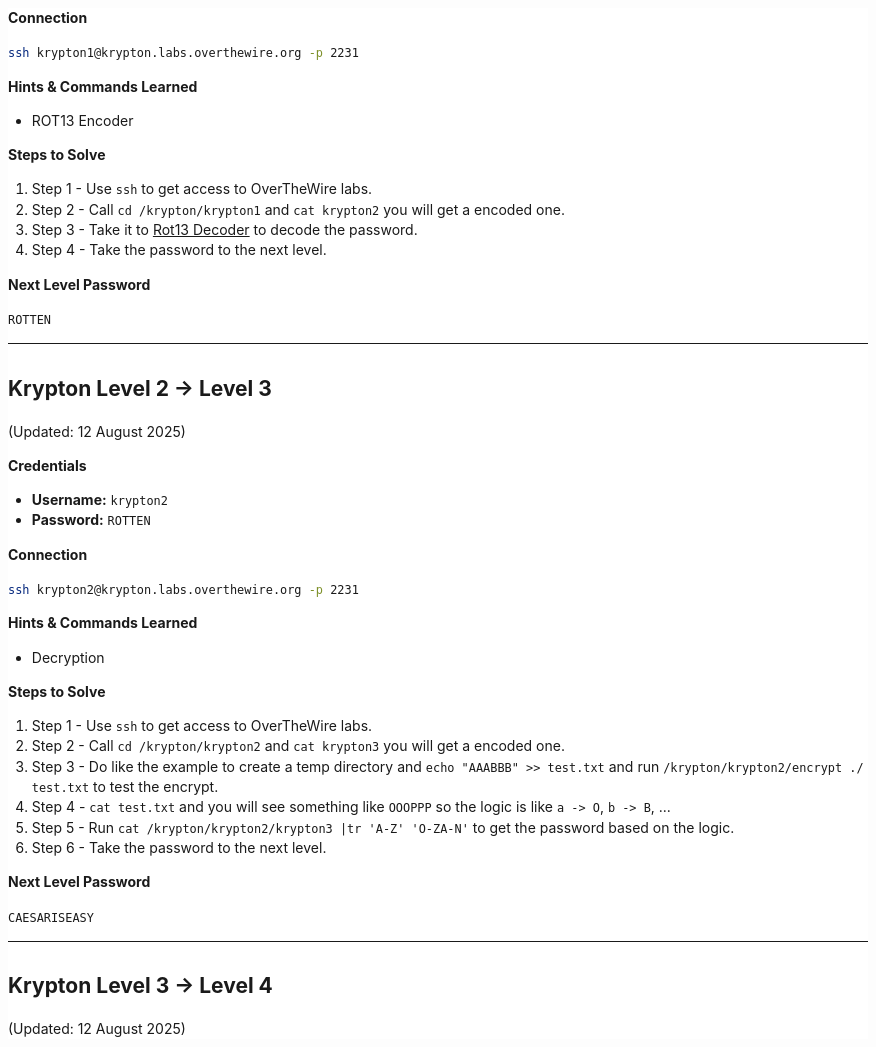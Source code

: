 **Connection**
```bash
ssh krypton1@krypton.labs.overthewire.org -p 2231
```

**Hints & Commands Learned**
- ROT13 Encoder

**Steps to Solve**
1. Step 1 - Use `ssh` to get access to OverTheWire labs.
2. Step 2 - Call `cd /krypton/krypton1` and `cat krypton2` you will get a encoded one.
3. Step 3 - Take it to [Rot13 Decoder](https://cryptii.com/pipes/rot13-decoder) to decode the password.
4. Step 4 - Take the password to the next level.

**Next Level Password**

`ROTTEN`

---

## Krypton Level 2 → Level 3
(Updated: 12 August 2025)

**Credentials**
- **Username:** `krypton2`
- **Password:** `ROTTEN`

**Connection**
```bash
ssh krypton2@krypton.labs.overthewire.org -p 2231
```

**Hints & Commands Learned**
- Decryption

**Steps to Solve**
1. Step 1 - Use `ssh` to get access to OverTheWire labs.
2. Step 2 - Call `cd /krypton/krypton2` and `cat krypton3` you will get a encoded one.
3. Step 3 - Do like the example to create a temp directory and `echo "AAABBB" >> test.txt` and run `/krypton/krypton2/encrypt ./test.txt` to test the encrypt.
4. Step 4 - `cat test.txt` and you will see something like `OOOPPP` so the logic is like `a -> O`, `b -> B`, ...
5. Step 5 - Run `cat /krypton/krypton2/krypton3 |tr 'A-Z' 'O-ZA-N'` to get the password based on the logic.
6. Step 6 - Take the password to the next level.

**Next Level Password**

`CAESARISEASY`

---

## Krypton Level 3 → Level 4
(Updated: 12 August 2025)
